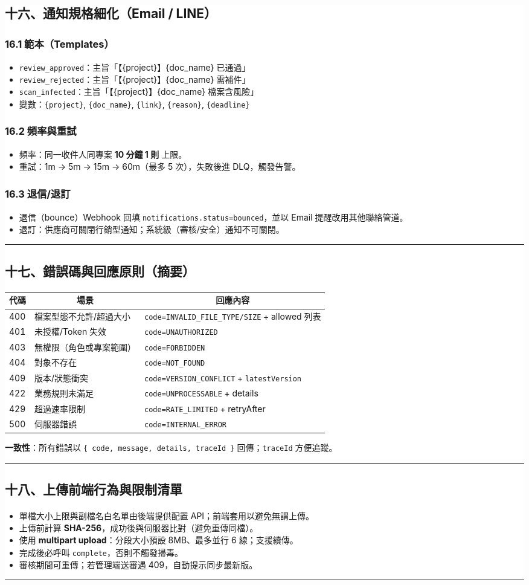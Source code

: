 ## 十六、通知規格細化（Email / LINE）

### 16.1 範本（Templates）

* `review_approved`：主旨「【{project}】{doc_name} 已通過」
* `review_rejected`：主旨「【{project}】{doc_name} 需補件」
* `scan_infected`：主旨「【{project}】{doc_name} 檔案含風險」
* 變數：`{project}`, `{doc_name}`, `{link}`, `{reason}`, `{deadline}`

### 16.2 頻率與重試

* 頻率：同一收件人同專案 **10 分鐘 1 則** 上限。
* 重試：1m → 5m → 15m → 60m（最多 5 次），失敗後進 DLQ，觸發告警。

### 16.3 退信/退訂

* 退信（bounce）Webhook 回填 `notifications.status=bounced`，並以 Email 提醒改用其他聯絡管道。
* 退訂：供應商可關閉行銷型通知；系統級（審核/安全）通知不可關閉。

---

## 十七、錯誤碼與回應原則（摘要）

| 代碼  | 場景           | 回應內容                                       |
| --- | ------------ | ------------------------------------------ |
| 400 | 檔案型態不允許/超過大小 | `code=INVALID_FILE_TYPE/SIZE` + allowed 列表 |
| 401 | 未授權/Token 失效 | `code=UNAUTHORIZED`                        |
| 403 | 無權限（角色或專案範圍） | `code=FORBIDDEN`                           |
| 404 | 對象不存在        | `code=NOT_FOUND`                           |
| 409 | 版本/狀態衝突      | `code=VERSION_CONFLICT` + `latestVersion`  |
| 422 | 業務規則未滿足      | `code=UNPROCESSABLE` + details             |
| 429 | 超過速率限制       | `code=RATE_LIMITED` + retryAfter           |
| 500 | 伺服器錯誤        | `code=INTERNAL_ERROR`                      |

**一致性**：所有錯誤以 `{ code, message, details, traceId }` 回傳；`traceId` 方便追蹤。

---

## 十八、上傳前端行為與限制清單

* 單檔大小上限與副檔名白名單由後端提供配置 API；前端套用以避免無謂上傳。
* 上傳前計算 **SHA-256**，成功後與伺服器比對（避免重傳同檔）。
* 使用 **multipart upload**：分段大小預設 8MB、最多並行 6 線；支援續傳。
* 完成後必呼叫 `complete`，否則不觸發掃毒。
* 審核期間可重傳；若管理端送審遇 409，自動提示同步最新版。

---